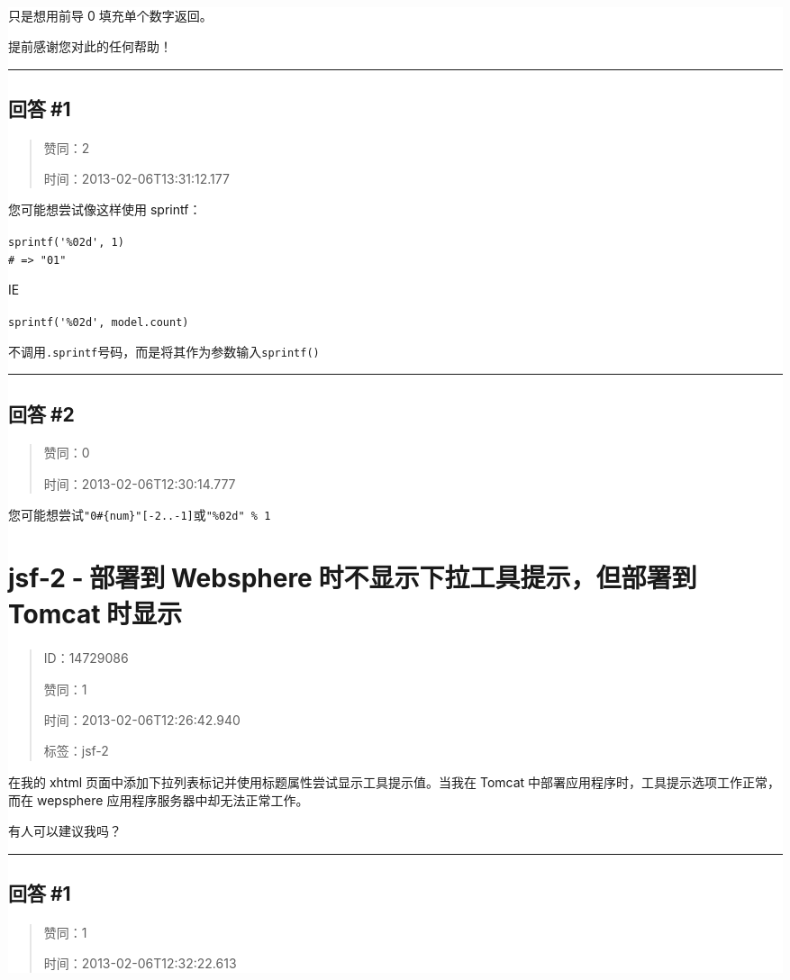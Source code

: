只是想用前导 0 填充单个数字返回。

提前感谢您对此的任何帮助！

* * *

## 回答 #1

> 赞同：2
> 
> 时间：2013-02-06T13:31:12.177

您可能想尝试像这样使用 sprintf：

```
sprintf('%02d', 1)
# => "01" 
```

IE

```
sprintf('%02d', model.count) 
```

不调用`.sprintf`号码，而是将其作为参数输入`sprintf()`

* * *

## 回答 #2

> 赞同：0
> 
> 时间：2013-02-06T12:30:14.777

您可能想尝试`"0#{num}"[-2..-1]`或`"%02d" % 1`

# jsf-2 - 部署到 Websphere 时不显示下拉工具提示，但部署到 Tomcat 时显示

> ID：14729086
> 
> 赞同：1
> 
> 时间：2013-02-06T12:26:42.940
> 
> 标签：jsf-2

在我的 xhtml 页面中添加下拉列表标记并使用标题属性尝试显示工具提示值。当我在 Tomcat 中部署应用程序时，工具提示选项工作正常，而在 wepsphere 应用程序服务器中却无法正常工作。

有人可以建议我吗？

* * *

## 回答 #1

> 赞同：1
> 
> 时间：2013-02-06T12:32:22.613
